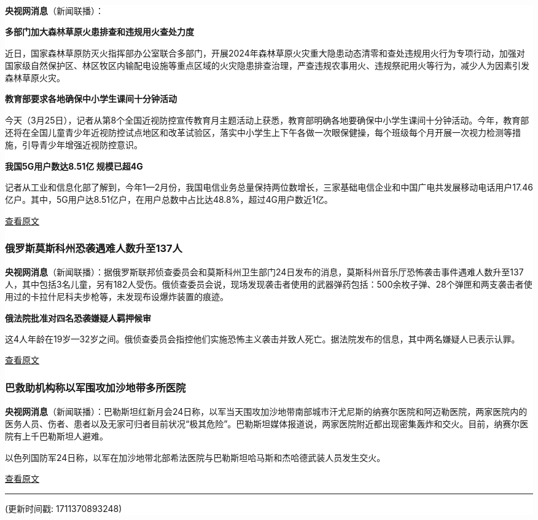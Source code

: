 <p><strong>央视网消息</strong>（新闻联播）：<br></p><p><strong>多部门加大森林草原火患排查和违规用火查处力度</strong><br></p><p>近日，国家森林草原防灭火指挥部办公室联合多部门，开展2024年森林草原火灾重大隐患动态清零和查处违规用火行为专项行动，加强对国家级自然保护区、林区牧区内输配电设施等重点区域的火灾隐患排查治理，严查违规农事用火、违规祭祀用火等行为，减少人为因素引发森林草原火灾。<br></p><p><strong>教育部要求各地确保中小学生课间十分钟活动</strong><br></p><p>今天（3月25日），记者从第8个全国近视防控宣传教育月主题活动上获悉，教育部明确各地要确保中小学生课间十分钟活动。今年，教育部还将在全国儿童青少年近视防控试点地区和改革试验区，落实中小学生上下午各做一次眼保健操，每个班级每个月开展一次视力检测等措施，引导青少年增强近视防控意识。<br></p><p><strong>我国5G用户数达8.51亿 规模已超4G</strong><br></p><p>记者从工业和信息化部了解到，今年1—2月份，我国电信业务总量保持两位数增长，三家基础电信企业和中国广电共发展移动电话用户17.46亿户。其中，5G用户达8.51亿户，在用户总数中占比达48.8%，超过4G用户数近1亿。</p>

[查看原文](https://tv.cctv.com/2024/03/25/VIDEAKUPTtKlgQP5vRnY5mav240325.shtml)

### 俄罗斯莫斯科州恐袭遇难人数升至137人

<p><strong>央视网消息</strong>（新闻联播）：据俄罗斯联邦侦查委员会和莫斯科州卫生部门24日发布的消息，莫斯科州音乐厅恐怖袭击事件遇难人数升至137人，其中包括3名儿童，另有182人受伤。俄侦查委员会说，现场发现袭击者使用的武器弹药包括：500余枚子弹、28个弹匣和两支袭击者使用过的卡拉什尼科夫步枪等，未发现布设爆炸装置的痕迹。 <br></p><p><strong>俄法院批准对四名恐袭嫌疑人羁押候审</strong><br></p><p>这4人年龄在19岁—32岁之间。俄侦查委员会指控他们实施恐怖主义袭击并致人死亡。据法院发布的信息，其中两名嫌疑人已表示认罪。</p>

[查看原文](https://tv.cctv.com/2024/03/25/VIDE3i4206OcpkylNwaIPDIV240325.shtml)

### 巴救助机构称以军围攻加沙地带多所医院

<p><strong>央视网消息</strong>（新闻联播）：巴勒斯坦红新月会24日称，以军当天围攻加沙地带南部城市汗尤尼斯的纳赛尔医院和阿迈勒医院，两家医院内的医务人员、伤者、患者以及无家可归者目前状况“极其危险”。巴勒斯坦媒体报道说，两家医院附近都出现密集轰炸和交火。目前，纳赛尔医院有上千巴勒斯坦人避难。<br></p><p>以色列国防军24日称，以军在加沙地带北部希法医院与巴勒斯坦哈马斯和杰哈德武装人员发生交火。 <br></p>

[查看原文](https://tv.cctv.com/2024/03/25/VIDEHONhQoLYFg2lgpRiXHdk240325.shtml)



---

(更新时间戳: 1711370893248)

